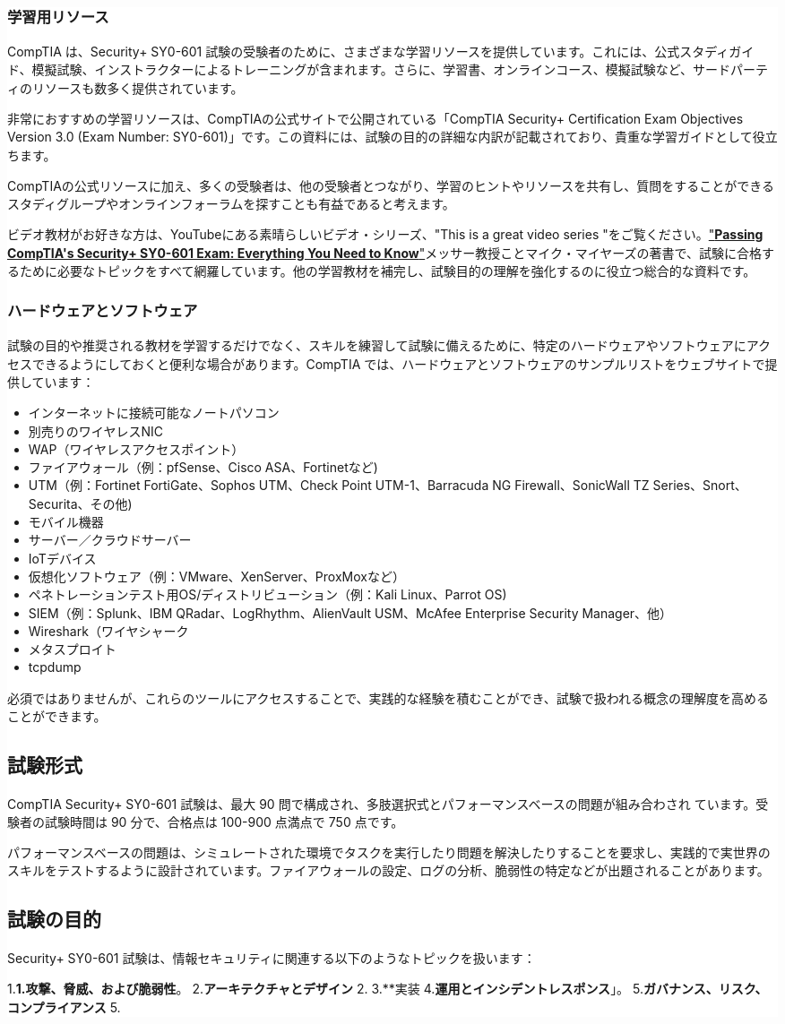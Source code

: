 ### 学習用リソース
CompTIA は、Security+ SY0-601 試験の受験者のために、さまざまな学習リソースを提供しています。これには、公式スタディガイド、模擬試験、インストラクターによるトレーニングが含まれます。さらに、学習書、オンラインコース、模擬試験など、サードパーティのリソースも数多く提供されています。

非常におすすめの学習リソースは、CompTIAの公式サイトで公開されている「CompTIA Security+ Certification Exam Objectives Version 3.0 (Exam Number: SY0-601)」です。この資料には、試験の目的の詳細な内訳が記載されており、貴重な学習ガイドとして役立ちます。

CompTIAの公式リソースに加え、多くの受験者は、他の受験者とつながり、学習のヒントやリソースを共有し、質問をすることができるスタディグループやオンラインフォーラムを探すことも有益であると考えます。

ビデオ教材がお好きな方は、YouTubeにある素晴らしいビデオ・シリーズ、"This is a great video series "をご覧ください。["**Passing CompTIA's Security+ SY0-601 Exam: Everything You Need to Know**"](https://www.youtube.com/watch?v=9NE33fpQuw8&list=PLG49S3nxzAnkL2ulFS3132mOVKuzzBxA8)メッサー教授ことマイク・マイヤーズの著書で、試験に合格するために必要なトピックをすべて網羅しています。他の学習教材を補完し、試験目的の理解を強化するのに役立つ総合的な資料です。

### ハードウェアとソフトウェア

試験の目的や推奨される教材を学習するだけでなく、スキルを練習して試験に備えるために、特定のハードウェアやソフトウェアにアクセスできるようにしておくと便利な場合があります。CompTIA では、ハードウェアとソフトウェアのサンプルリストをウェブサイトで提供しています：

- インターネットに接続可能なノートパソコン
- 別売りのワイヤレスNIC
- WAP（ワイヤレスアクセスポイント）
- ファイアウォール（例：pfSense、Cisco ASA、Fortinetなど)
- UTM（例：Fortinet FortiGate、Sophos UTM、Check Point UTM-1、Barracuda NG Firewall、SonicWall TZ Series、Snort、Securita、その他)
- モバイル機器
- サーバー／クラウドサーバー
- IoTデバイス
- 仮想化ソフトウェア（例：VMware、XenServer、ProxMoxなど）
- ペネトレーションテスト用OS/ディストリビューション（例：Kali Linux、Parrot OS)
- SIEM（例：Splunk、IBM QRadar、LogRhythm、AlienVault USM、McAfee Enterprise Security Manager、他）
- Wireshark（ワイヤシャーク
- メタスプロイト
- tcpdump

必須ではありませんが、これらのツールにアクセスすることで、実践的な経験を積むことができ、試験で扱われる概念の理解度を高めることができます。
## 試験形式
CompTIA Security+ SY0-601 試験は、最大 90 問で構成され、多肢選択式とパフォーマンスベースの問題が組み合わされ ています。受験者の試験時間は 90 分で、合格点は 100-900 点満点で 750 点です。

パフォーマンスベースの問題は、シミュレートされた環境でタスクを実行したり問題を解決したりすることを要求し、実践的で実世界のスキルをテストするように設計されています。ファイアウォールの設定、ログの分析、脆弱性の特定などが出題されることがあります。

## 試験の目的
Security+ SY0-601 試験は、情報セキュリティに関連する以下のようなトピックを扱います：

1.**1.攻撃、脅威、および脆弱性**。
2.**アーキテクチャとデザイン** 2.
3.**実装
4.**運用とインシデントレスポンス**」。
5.**ガバナンス、リスク、コンプライアンス** 5.
